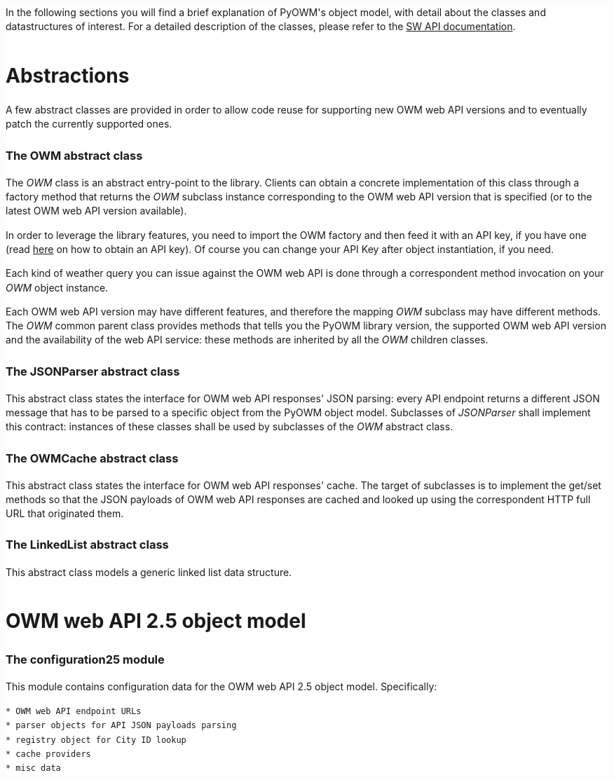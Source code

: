 In the following sections you will find a brief explanation of PyOWM's object model, with detail about the classes and datastructures of interest. For a detailed description of the classes, please refer to the [SW API documentation](https://pyowm.readthedocs.org/).

# Abstractions

A few abstract classes are provided in order to allow code reuse for supporting new OWM web API versions and to eventually patch the currently supported ones.

### The OWM abstract class
The _OWM_ class is an abstract entry-point to the library. Clients can obtain a concrete implementation of this class through a factory method that returns the _OWM_ subclass instance corresponding to the OWM web API version that is specified (or to the latest OWM web API version available).

In order to leverage the library features, you need to import the OWM factory and then feed it with an API key, if you have one (read [here](http://openweathermap.org/appid) on how to obtain an API key). Of course you can change your API Key after object instantiation, if you need.

Each kind of weather query you can issue against the OWM web API is done through a correspondent method invocation on your _OWM_ object instance.

Each OWM web API version may have different features, and therefore the mapping _OWM_ subclass may have different methods. The _OWM_ common parent class provides methods that tells you the PyOWM library version, the supported OWM web API version and the availability of the web API service: these methods are inherited by all the _OWM_ children classes.

### The JSONParser abstract class
This abstract class states the interface for OWM web API responses' JSON parsing: every API endpoint returns a different JSON message that has to be parsed to a specific object from the PyOWM object model.
Subclasses of _JSONParser_ shall implement this contract: instances of these classes shall be used by subclasses of the _OWM_ abstract class.

### The OWMCache abstract class
This abstract class states the interface for OWM web API responses' cache. The target of subclasses is to implement the get/set methods so that the JSON payloads of OWM web API responses are cached and looked up using the correspondent HTTP full URL that originated them.

### The LinkedList abstract class
This abstract class models a generic linked list data structure.

# OWM web API 2.5 object model

### The configuration25 module
This module contains configuration data for the OWM web API 2.5 object model. Specifically:

    * OWM web API endpoint URLs
    * parser objects for API JSON payloads parsing
    * registry object for City ID lookup
    * cache providers
    * misc data
